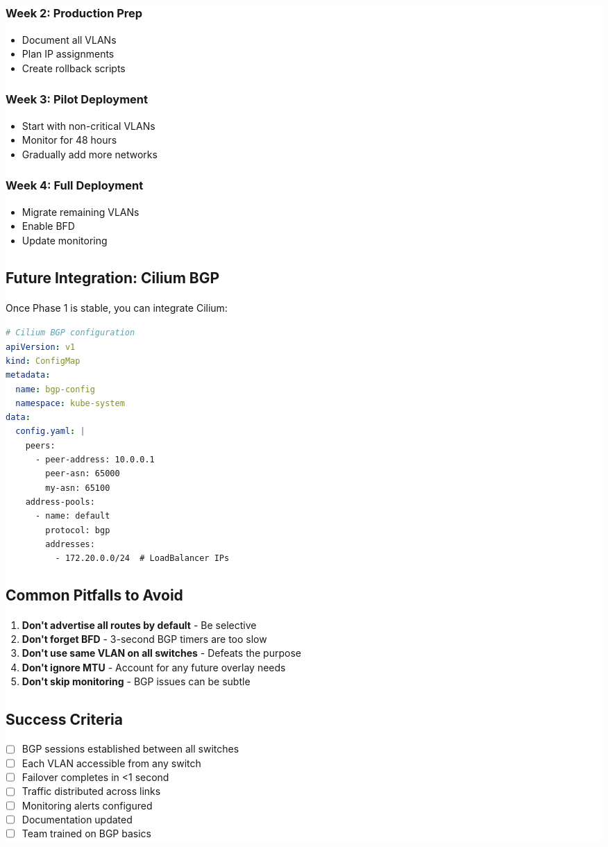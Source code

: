 ### Week 2: Production Prep
- Document all VLANs
- Plan IP assignments
- Create rollback scripts

### Week 3: Pilot Deployment
- Start with non-critical VLANs
- Monitor for 48 hours
- Gradually add more networks

### Week 4: Full Deployment
- Migrate remaining VLANs
- Enable BFD
- Update monitoring

## Future Integration: Cilium BGP

Once Phase 1 is stable, you can integrate Cilium:

```yaml
# Cilium BGP configuration
apiVersion: v1
kind: ConfigMap
metadata:
  name: bgp-config
  namespace: kube-system
data:
  config.yaml: |
    peers:
      - peer-address: 10.0.0.1
        peer-asn: 65000
        my-asn: 65100
    address-pools:
      - name: default
        protocol: bgp
        addresses:
          - 172.20.0.0/24  # LoadBalancer IPs
```

## Common Pitfalls to Avoid

1. **Don't advertise all routes by default** - Be selective
2. **Don't forget BFD** - 3-second BGP timers are too slow
3. **Don't use same VLAN on all switches** - Defeats the purpose
4. **Don't ignore MTU** - Account for any future overlay needs
5. **Don't skip monitoring** - BGP issues can be subtle

## Success Criteria

- [ ] BGP sessions established between all switches
- [ ] Each VLAN accessible from any switch
- [ ] Failover completes in <1 second
- [ ] Traffic distributed across links
- [ ] Monitoring alerts configured
- [ ] Documentation updated
- [ ] Team trained on BGP basics
